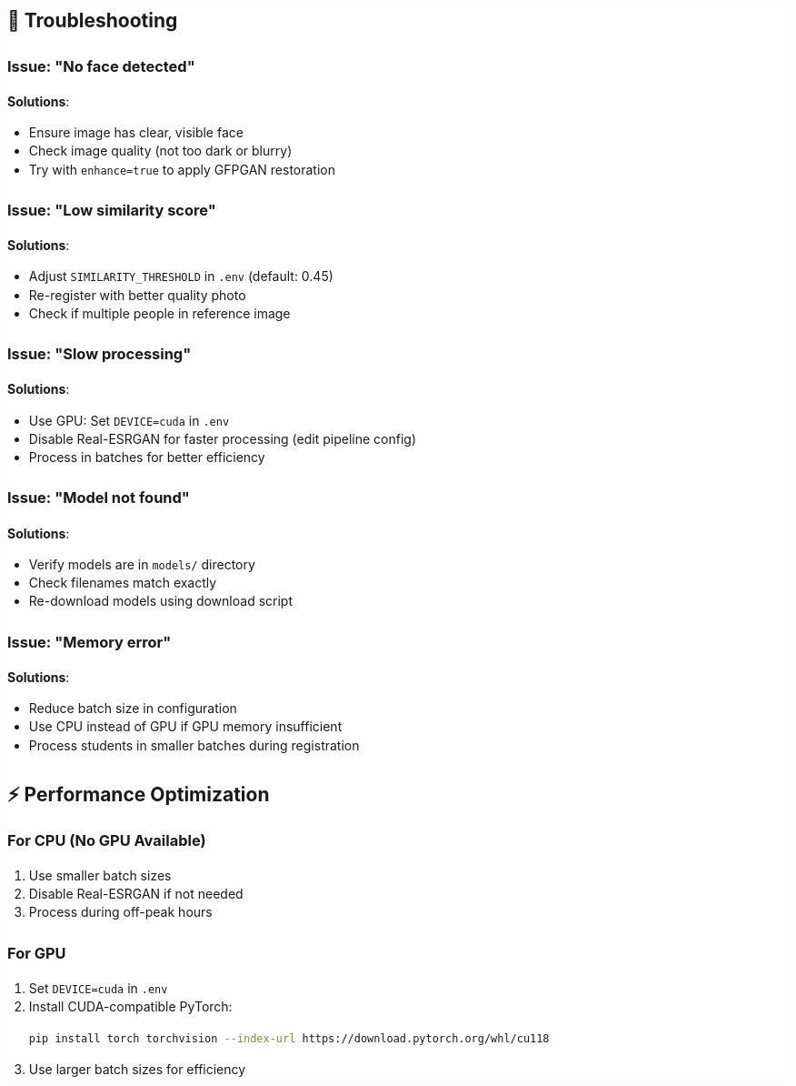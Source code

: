 ## 🔧 Troubleshooting

### Issue: "No face detected"

**Solutions**:

- Ensure image has clear, visible face
- Check image quality (not too dark or blurry)
- Try with `enhance=true` to apply GFPGAN restoration

### Issue: "Low similarity score"

**Solutions**:

- Adjust `SIMILARITY_THRESHOLD` in `.env` (default: 0.45)
- Re-register with better quality photo
- Check if multiple people in reference image

### Issue: "Slow processing"

**Solutions**:

- Use GPU: Set `DEVICE=cuda` in `.env`
- Disable Real-ESRGAN for faster processing (edit pipeline config)
- Process in batches for better efficiency

### Issue: "Model not found"

**Solutions**:

- Verify models are in `models/` directory
- Check filenames match exactly
- Re-download models using download script

### Issue: "Memory error"

**Solutions**:

- Reduce batch size in configuration
- Use CPU instead of GPU if GPU memory insufficient
- Process students in smaller batches during registration

## ⚡ Performance Optimization

### For CPU (No GPU Available)

1. Use smaller batch sizes
2. Disable Real-ESRGAN if not needed
3. Process during off-peak hours

### For GPU

1. Set `DEVICE=cuda` in `.env`
2. Install CUDA-compatible PyTorch:
   ```bash
   pip install torch torchvision --index-url https://download.pytorch.org/whl/cu118
   ```
3. Use larger batch sizes for efficiency
